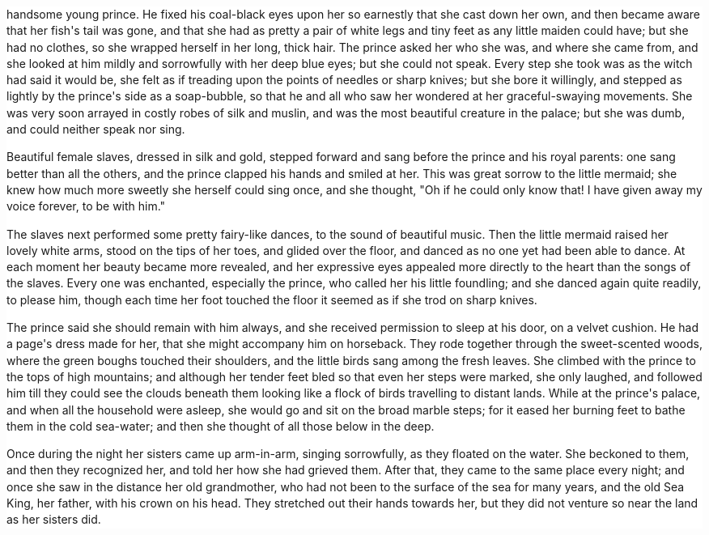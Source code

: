 handsome young prince. He fixed his coal-black eyes upon her so
earnestly that she cast down her own, and then became aware that her
fish's tail was gone, and that she had as pretty a pair of white
legs and tiny feet as any little maiden could have; but she had no
clothes, so she wrapped herself in her long, thick hair. The prince
asked her who she was, and where she came from, and she looked at
him mildly and sorrowfully with her deep blue eyes; but she could
not speak. Every step she took was as the witch had said it would
be, she felt as if treading upon the points of needles or sharp
knives; but she bore it willingly, and stepped as lightly by the
prince's side as a soap-bubble, so that he and all who saw her
wondered at her graceful-swaying movements. She was very soon
arrayed in costly robes of silk and muslin, and was the most beautiful
creature in the palace; but she was dumb, and could neither speak
nor sing.

Beautiful female slaves, dressed in silk and gold, stepped forward
and sang before the prince and his royal parents: one sang better than
all the others, and the prince clapped his hands and smiled at her.
This was great sorrow to the little mermaid; she knew how much more
sweetly she herself could sing once, and she thought, "Oh if he
could only know that! I have given away my voice forever, to be with
him."

The slaves next performed some pretty fairy-like dances, to the
sound of beautiful music. Then the little mermaid raised her lovely
white arms, stood on the tips of her toes, and glided over the
floor, and danced as no one yet had been able to dance. At each moment
her beauty became more revealed, and her expressive eyes appealed more
directly to the heart than the songs of the slaves. Every one was
enchanted, especially the prince, who called her his little foundling;
and she danced again quite readily, to please him, though each time
her foot touched the floor it seemed as if she trod on sharp knives.

The prince said she should remain with him always, and she
received permission to sleep at his door, on a velvet cushion. He
had a page's dress made for her, that she might accompany him on
horseback. They rode together through the sweet-scented woods, where
the green boughs touched their shoulders, and the little birds sang
among the fresh leaves. She climbed with the prince to the tops of
high mountains; and although her tender feet bled so that even her
steps were marked, she only laughed, and followed him till they
could see the clouds beneath them looking like a flock of birds
travelling to distant lands. While at the prince's palace, and when
all the household were asleep, she would go and sit on the broad
marble steps; for it eased her burning feet to bathe them in the
cold sea-water; and then she thought of all those below in the deep.

Once during the night her sisters came up arm-in-arm, singing
sorrowfully, as they floated on the water. She beckoned to them, and
then they recognized her, and told her how she had grieved them. After
that, they came to the same place every night; and once she saw in the
distance her old grandmother, who had not been to the surface of the
sea for many years, and the old Sea King, her father, with his crown
on his head. They stretched out their hands towards her, but they
did not venture so near the land as her sisters did.
